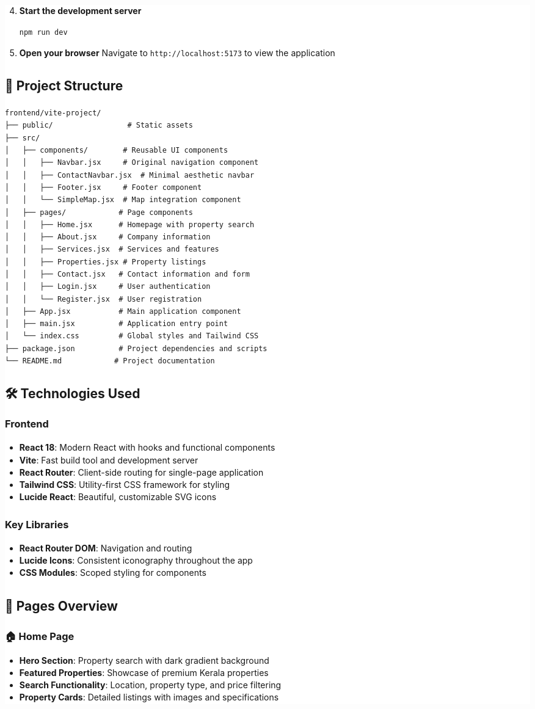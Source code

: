 4. **Start the development server**
   ```bash
   npm run dev
   ```

5. **Open your browser**
   Navigate to `http://localhost:5173` to view the application

## 📁 Project Structure

```
frontend/vite-project/
├── public/                 # Static assets
├── src/
│   ├── components/        # Reusable UI components
│   │   ├── Navbar.jsx     # Original navigation component
│   │   ├── ContactNavbar.jsx  # Minimal aesthetic navbar
│   │   ├── Footer.jsx     # Footer component
│   │   └── SimpleMap.jsx  # Map integration component
│   ├── pages/            # Page components
│   │   ├── Home.jsx      # Homepage with property search
│   │   ├── About.jsx     # Company information
│   │   ├── Services.jsx  # Services and features
│   │   ├── Properties.jsx # Property listings
│   │   ├── Contact.jsx   # Contact information and form
│   │   ├── Login.jsx     # User authentication
│   │   └── Register.jsx  # User registration
│   ├── App.jsx           # Main application component
│   ├── main.jsx          # Application entry point
│   └── index.css         # Global styles and Tailwind CSS
├── package.json          # Project dependencies and scripts
└── README.md            # Project documentation
```

## 🛠️ Technologies Used

### Frontend
- **React 18**: Modern React with hooks and functional components
- **Vite**: Fast build tool and development server
- **React Router**: Client-side routing for single-page application
- **Tailwind CSS**: Utility-first CSS framework for styling
- **Lucide React**: Beautiful, customizable SVG icons

### Key Libraries
- **React Router DOM**: Navigation and routing
- **Lucide Icons**: Consistent iconography throughout the app
- **CSS Modules**: Scoped styling for components

## 📱 Pages Overview

### 🏠 Home Page
- **Hero Section**: Property search with dark gradient background
- **Featured Properties**: Showcase of premium Kerala properties
- **Search Functionality**: Location, property type, and price filtering
- **Property Cards**: Detailed listings with images and specifications
